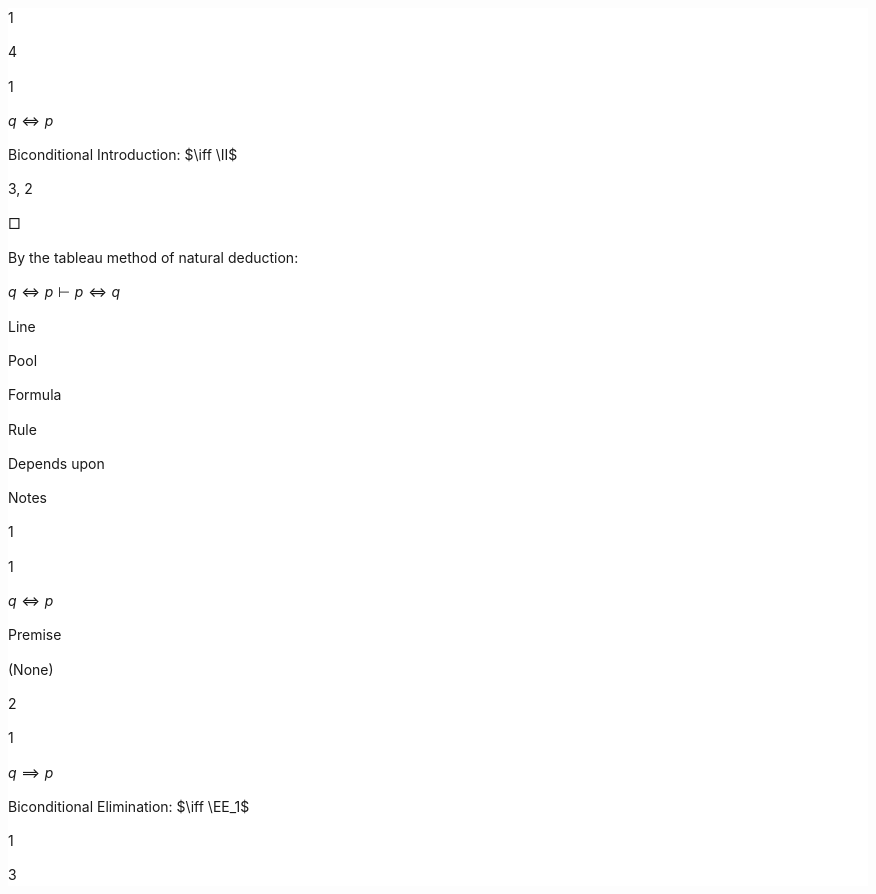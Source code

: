 1




4


1

$q \iff p$

Biconditional Introduction: $\iff \II$

3, 2



$\Box$

By the tableau method of natural deduction:


$q \iff p \vdash p \iff q$


Line


Pool

Formula

Rule

Depends upon

Notes


1


1

$q \iff p$

Premise

(None)




2


1

$q \implies p$

Biconditional Elimination: $\iff \EE_1$

1




3

